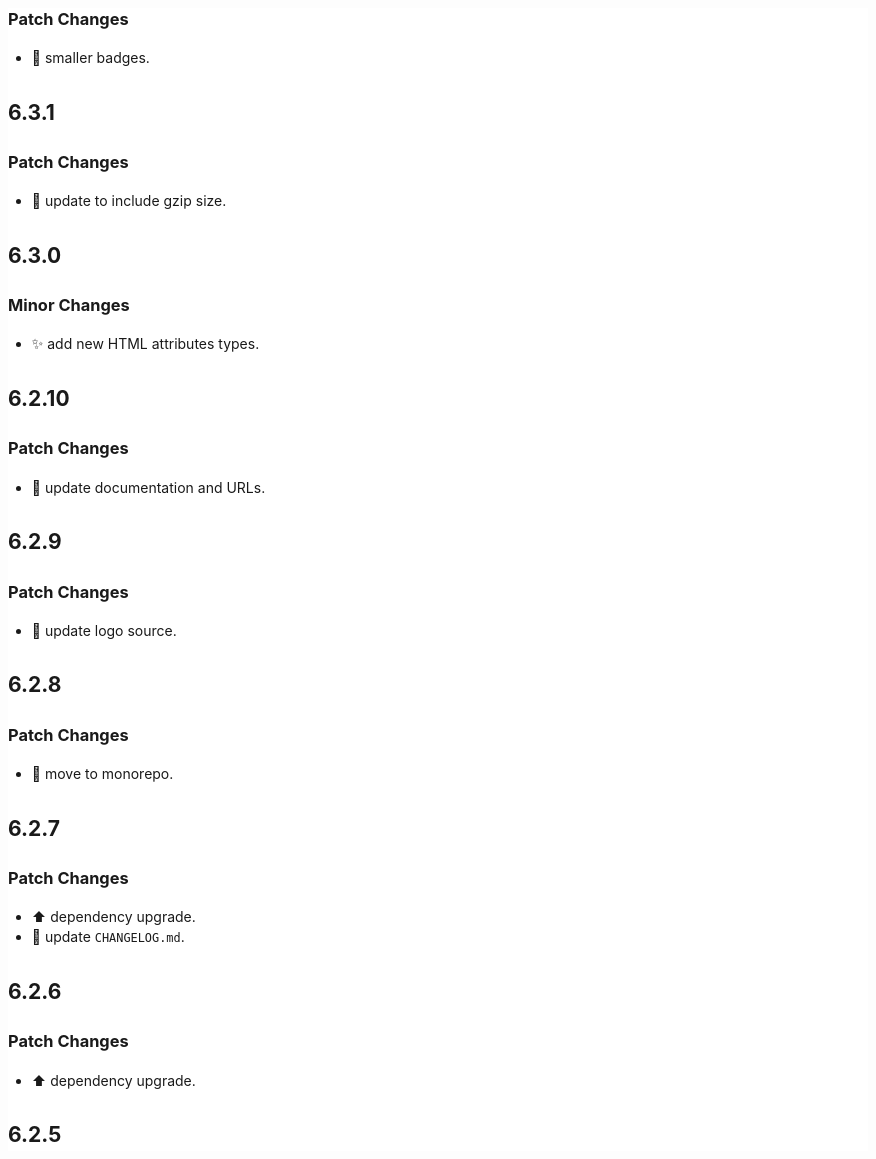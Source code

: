 ### Patch Changes

- 📝 smaller badges.

## 6.3.1

### Patch Changes

- 📝 update to include gzip size.

## 6.3.0

### Minor Changes

- ✨ add new HTML attributes types.

## 6.2.10

### Patch Changes

- 📝 update documentation and URLs.

## 6.2.9

### Patch Changes

- 🍱 update logo source.

## 6.2.8

### Patch Changes

- 🚚 move to monorepo.

## 6.2.7

### Patch Changes

- ⬆️ dependency upgrade.
- 📝 update `CHANGELOG.md`.

## 6.2.6

### Patch Changes

- ⬆️ dependency upgrade.

## 6.2.5
